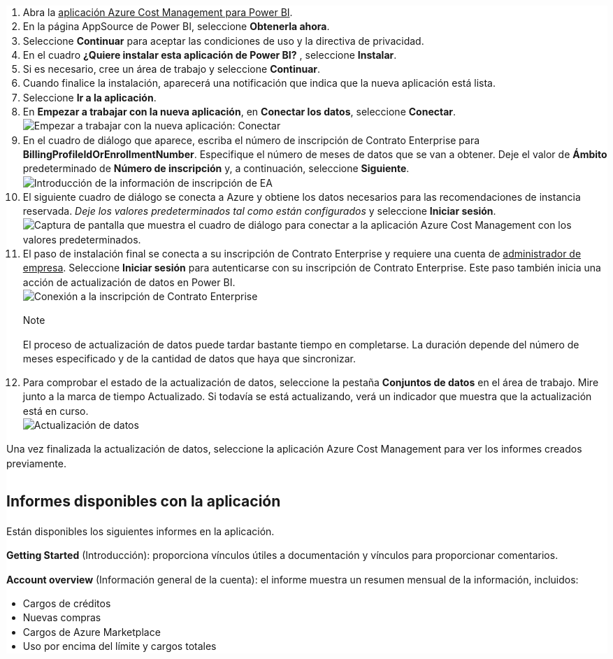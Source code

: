 1. Abra la [aplicación Azure Cost Management para Power BI](https://aka.ms/costmgmt/ACMApp).
2. En la página AppSource de Power BI, seleccione **Obtenerla ahora**.
3. Seleccione **Continuar** para aceptar las condiciones de uso y la directiva de privacidad.
4. En el cuadro **¿Quiere instalar esta aplicación de Power BI?** , seleccione **Instalar**.
5. Si es necesario, cree un área de trabajo y seleccione **Continuar**.
6. Cuando finalice la instalación, aparecerá una notificación que indica que la nueva aplicación está lista.
7. Seleccione **Ir a la aplicación**.
8. En **Empezar a trabajar con la nueva aplicación**, en **Conectar los datos**, seleccione **Conectar**.  
  ![Empezar a trabajar con la nueva aplicación: Conectar](./media/analyze-cost-data-azure-cost-management-power-bi-template-app/connect-data2.png)
9. En el cuadro de diálogo que aparece, escriba el número de inscripción de Contrato Enterprise para **BillingProfileIdOrEnrollmentNumber**. Especifique el número de meses de datos que se van a obtener. Deje el valor de **Ámbito** predeterminado de **Número de inscripción** y, a continuación, seleccione **Siguiente**.  
  ![Introducción de la información de inscripción de EA](./media/analyze-cost-data-azure-cost-management-power-bi-template-app/ea-number.png)  
10. El siguiente cuadro de diálogo se conecta a Azure y obtiene los datos necesarios para las recomendaciones de instancia reservada. *Deje los valores predeterminados tal como están configurados* y seleccione **Iniciar sesión**.  
  ![Captura de pantalla que muestra el cuadro de diálogo para conectar a la aplicación Azure Cost Management con los valores predeterminados.](./media/analyze-cost-data-azure-cost-management-power-bi-template-app/autofit.png)  
11. El paso de instalación final se conecta a su inscripción de Contrato Enterprise y requiere una cuenta de [administrador de empresa](../manage/understand-ea-roles.md). Seleccione **Iniciar sesión** para autenticarse con su inscripción de Contrato Enterprise. Este paso también inicia una acción de actualización de datos en Power BI.  
  ![Conexión a la inscripción de Contrato Enterprise](./media/analyze-cost-data-azure-cost-management-power-bi-template-app/ea-auth.png)  
    > [!NOTE]
    > El proceso de actualización de datos puede tardar bastante tiempo en completarse. La duración depende del número de meses especificado y de la cantidad de datos que haya que sincronizar.
12. Para comprobar el estado de la actualización de datos, seleccione la pestaña **Conjuntos de datos** en el área de trabajo. Mire junto a la marca de tiempo Actualizado. Si todavía se está actualizando, verá un indicador que muestra que la actualización está en curso.  
  ![Actualización de datos](./media/analyze-cost-data-azure-cost-management-power-bi-template-app/data-refresh2.png)

Una vez finalizada la actualización de datos, seleccione la aplicación Azure Cost Management para ver los informes creados previamente.

## <a name="reports-available-with-the-app"></a>Informes disponibles con la aplicación

Están disponibles los siguientes informes en la aplicación.

**Getting Started** (Introducción): proporciona vínculos útiles a documentación y vínculos para proporcionar comentarios.

**Account overview** (Información general de la cuenta): el informe muestra un resumen mensual de la información, incluidos:

- Cargos de créditos
- Nuevas compras
- Cargos de Azure Marketplace
- Uso por encima del límite y cargos totales
